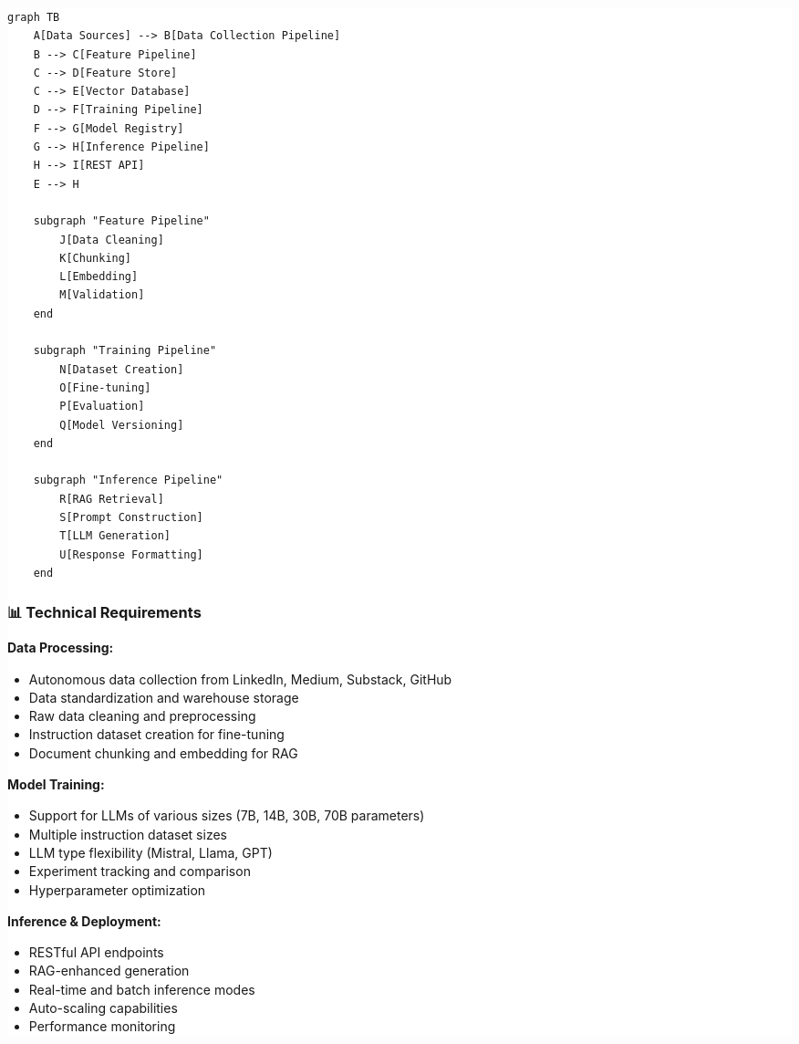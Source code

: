 ```mermaid
graph TB
    A[Data Sources] --> B[Data Collection Pipeline]
    B --> C[Feature Pipeline]
    C --> D[Feature Store]
    C --> E[Vector Database]
    D --> F[Training Pipeline]
    F --> G[Model Registry]
    G --> H[Inference Pipeline]
    H --> I[REST API]
    E --> H
    
    subgraph "Feature Pipeline"
        J[Data Cleaning]
        K[Chunking]
        L[Embedding]
        M[Validation]
    end
    
    subgraph "Training Pipeline"
        N[Dataset Creation]
        O[Fine-tuning]
        P[Evaluation]
        Q[Model Versioning]
    end
    
    subgraph "Inference Pipeline"
        R[RAG Retrieval]
        S[Prompt Construction]
        T[LLM Generation]
        U[Response Formatting]
    end
```

### **📊 Technical Requirements**

**Data Processing:**
- Autonomous data collection from LinkedIn, Medium, Substack, GitHub
- Data standardization and warehouse storage
- Raw data cleaning and preprocessing
- Instruction dataset creation for fine-tuning
- Document chunking and embedding for RAG

**Model Training:**
- Support for LLMs of various sizes (7B, 14B, 30B, 70B parameters)
- Multiple instruction dataset sizes
- LLM type flexibility (Mistral, Llama, GPT)
- Experiment tracking and comparison
- Hyperparameter optimization

**Inference & Deployment:**
- RESTful API endpoints
- RAG-enhanced generation
- Real-time and batch inference modes
- Auto-scaling capabilities
- Performance monitoring

